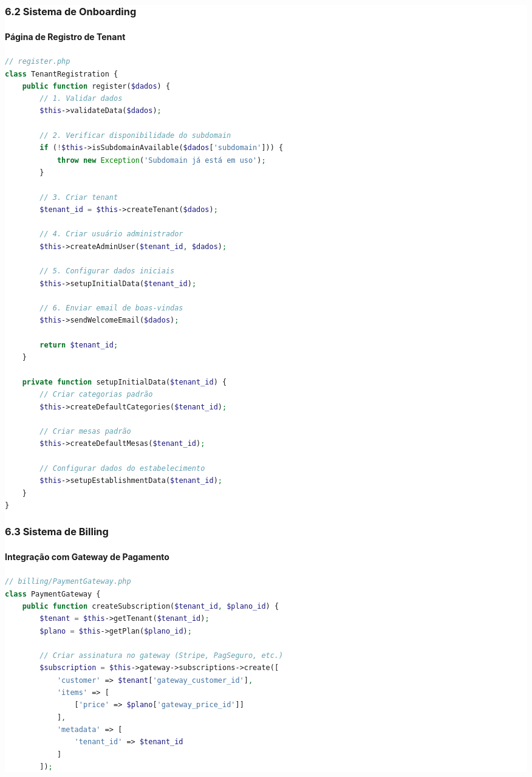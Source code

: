 ### 6.2 Sistema de Onboarding

#### Página de Registro de Tenant
```php
// register.php
class TenantRegistration {
    public function register($dados) {
        // 1. Validar dados
        $this->validateData($dados);
        
        // 2. Verificar disponibilidade do subdomain
        if (!$this->isSubdomainAvailable($dados['subdomain'])) {
            throw new Exception('Subdomain já está em uso');
        }
        
        // 3. Criar tenant
        $tenant_id = $this->createTenant($dados);
        
        // 4. Criar usuário administrador
        $this->createAdminUser($tenant_id, $dados);
        
        // 5. Configurar dados iniciais
        $this->setupInitialData($tenant_id);
        
        // 6. Enviar email de boas-vindas
        $this->sendWelcomeEmail($dados);
        
        return $tenant_id;
    }
    
    private function setupInitialData($tenant_id) {
        // Criar categorias padrão
        $this->createDefaultCategories($tenant_id);
        
        // Criar mesas padrão
        $this->createDefaultMesas($tenant_id);
        
        // Configurar dados do estabelecimento
        $this->setupEstablishmentData($tenant_id);
    }
}
```

### 6.3 Sistema de Billing

#### Integração com Gateway de Pagamento
```php
// billing/PaymentGateway.php
class PaymentGateway {
    public function createSubscription($tenant_id, $plano_id) {
        $tenant = $this->getTenant($tenant_id);
        $plano = $this->getPlan($plano_id);
        
        // Criar assinatura no gateway (Stripe, PagSeguro, etc.)
        $subscription = $this->gateway->subscriptions->create([
            'customer' => $tenant['gateway_customer_id'],
            'items' => [
                ['price' => $plano['gateway_price_id']]
            ],
            'metadata' => [
                'tenant_id' => $tenant_id
            ]
        ]);
```